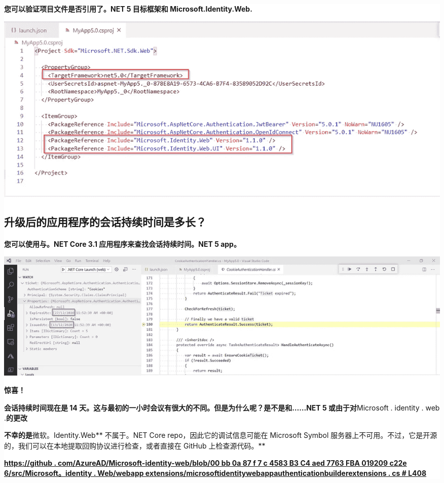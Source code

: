 **您可以验证项目文件是否引用了。NET 5 目标框架和 **Microsoft.Identity.Web.****

**![](img/740f6bd52aa5f3d37a3a6cb00fbbf686.png)**

## **升级后的应用程序的会话持续时间是多长？**

**您可以使用与。NET Core 3.1 应用程序来查找会话持续时间。NET 5 app。**

**![](img/7fbb644f908537815271c4205139a94f.png)**

****惊喜！****

**会话持续时间现在是 14 天。这与最初的一小时会议有很大的不同。但是为什么呢？是不是和……NET 5 或由于对**Microsoft . identity . web .**的更改**

**不幸的是**微软。Identity.Web** 不属于。NET Core repo，因此它的调试信息可能在 Microsoft Symbol 服务器上不可用。不过，它是开源的，我们可以在本地提取回购协议进行检查，或者直接在 GitHub 上检查源代码。**

**[https://github . com/AzureAD/Microsoft-identity-web/blob/00 bb 0a 87 f 7 c 4583 B3 C4 aed 7763 FBA 019209 c22e 6/src/Microsoft。identity . Web/webapp extensions/microsoftidentitywebappauthenticationbuilderextensions . cs # L408](https://github.com/AzureAD/microsoft-identity-web/blob/00bb0a87f7c4583b3c4aed7763fba019209c22e6/src/Microsoft.Identity.Web/WebAppExtensions/MicrosoftIdentityWebAppAuthenticationBuilderExtensions.cs#L408)**
